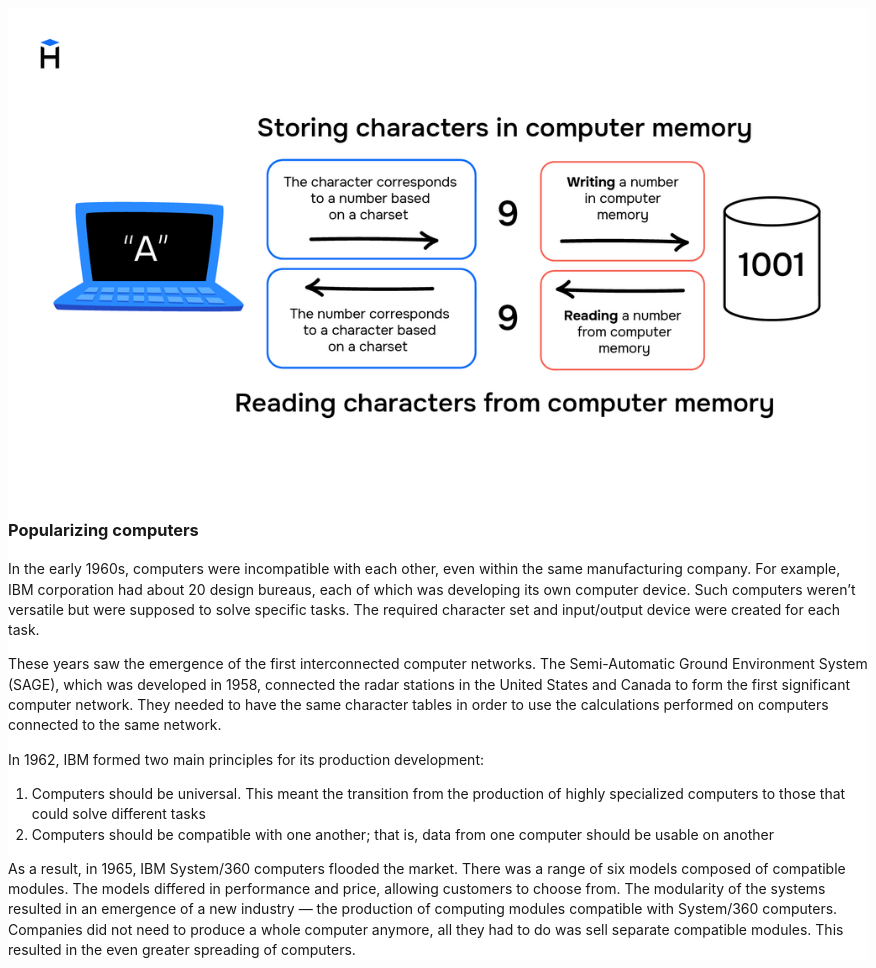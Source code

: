 ![Image about enter symbol](/assets/images/encoding/enter-symbol-en.png)

### Popularizing computers

In the early 1960s, computers were incompatible with each other, even within the same manufacturing company. For example, IBM corporation had about 20 design bureaus, each of which was developing its own computer device. Such computers weren’t versatile but were supposed to solve specific tasks. The required character set and input/output device were created for each task.

These years saw the emergence of the first interconnected computer networks. The Semi-Automatic Ground Environment System (SAGE), which was developed in 1958, connected the radar stations in the United States and Canada to form the first significant computer network. They needed to have the same character tables in order to use the calculations performed on computers connected to the same network. 

In 1962, IBM formed two main principles for its production development:

1. Computers should be universal. This meant the transition from the production of highly specialized computers to those that could solve different tasks
2. Computers should be compatible with one another; that is, data from one computer should be usable on another

As a result, in 1965, IBM System/360 computers flooded the market. There was a range of six models composed of compatible modules. The models differed in performance and price, allowing customers to choose from. The modularity of the systems resulted in an emergence of a new industry — the production of computing modules compatible with System/360 computers. Companies did not need to produce a whole computer anymore, all they had to do was sell separate compatible modules. This resulted in the even greater spreading of computers.
